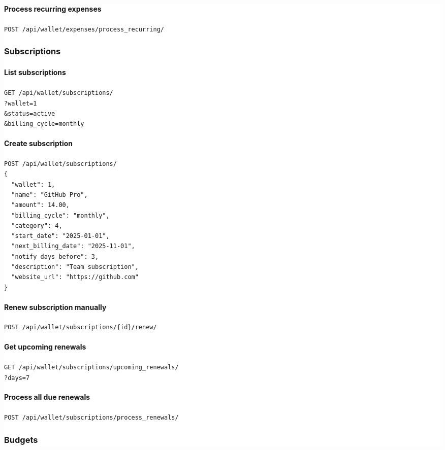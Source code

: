 #### Process recurring expenses

```
POST /api/wallet/expenses/process_recurring/
```

### Subscriptions

#### List subscriptions

```
GET /api/wallet/subscriptions/
?wallet=1
&status=active
&billing_cycle=monthly
```

#### Create subscription

```
POST /api/wallet/subscriptions/
{
  "wallet": 1,
  "name": "GitHub Pro",
  "amount": 14.00,
  "billing_cycle": "monthly",
  "category": 4,
  "start_date": "2025-01-01",
  "next_billing_date": "2025-11-01",
  "notify_days_before": 3,
  "description": "Team subscription",
  "website_url": "https://github.com"
}
```

#### Renew subscription manually

```
POST /api/wallet/subscriptions/{id}/renew/
```

#### Get upcoming renewals

```
GET /api/wallet/subscriptions/upcoming_renewals/
?days=7
```

#### Process all due renewals

```
POST /api/wallet/subscriptions/process_renewals/
```

### Budgets
